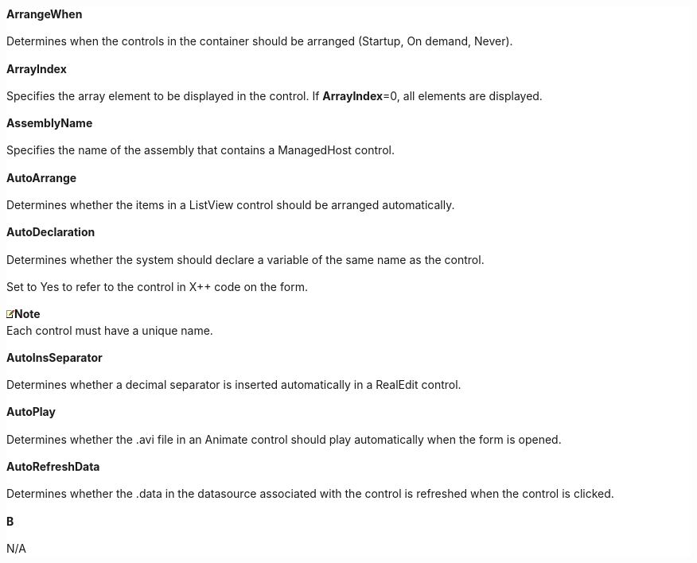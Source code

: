 <td><p></p></td>
</tr>
<tr class="even">
<td><p><strong>ArrangeWhen</strong></p></td>
<td><p>Determines when the controls in the container should be arranged (Startup, On demand, Never).</p></td>
<td><p></p></td>
</tr>
<tr class="odd">
<td><p><strong>ArrayIndex</strong></p></td>
<td><p>Specifies the array element to be displayed in the control. If <strong>ArrayIndex</strong>=0, all elements are displayed.</p></td>
<td><p></p></td>
</tr>
<tr class="even">
<td><p><strong>AssemblyName</strong></p></td>
<td><p>Specifies the name of the assembly that contains a ManagedHost control.</p></td>
<td><p></p></td>
</tr>
<tr class="odd">
<td><p><strong>AutoArrange</strong></p></td>
<td><p>Determines whether the items in a ListView control should be arranged automatically.</p></td>
<td><p></p></td>
</tr>
<tr class="even">
<td><p><strong>AutoDeclaration</strong></p></td>
<td><p>Determines whether the system should declare a variable of the same name as the control.</p>
<p>Set to Yes to refer to the control in X++ code on the form.</p>
<div class="mtps-table">
<div class="mtps-row">
<img src="images/Aa589339.alert_note(en-us,AX.60).gif" title="Note" alt="Note" class="note" /><strong>Note</strong>
</div>
<div class="mtps-row">
Each control must have a unique name.
</div>
</div></td>
<td><p></p></td>
</tr>
<tr class="odd">
<td><p><strong>AutoInsSeparator</strong></p></td>
<td><p>Determines whether a decimal separator is inserted automatically in a RealEdit control.</p></td>
<td><p></p></td>
</tr>
<tr class="even">
<td><p><strong>AutoPlay</strong></p></td>
<td><p>Determines whether the .avi file in an Animate control should play automatically when the form is opened.</p></td>
<td><p></p></td>
</tr>
<tr class="odd">
<td><p><strong>AutoRefreshData</strong></p></td>
<td><p>Determines whether the .data in the datasource associated with the control is refreshed when the control is clicked.</p></td>
<td><p></p></td>
</tr>
<tr class="even">
<td><p><span id="B"></span></p>
<p><strong>B</strong></p></td>
<td><p>N/A</p></td>
<td><p></p></td>